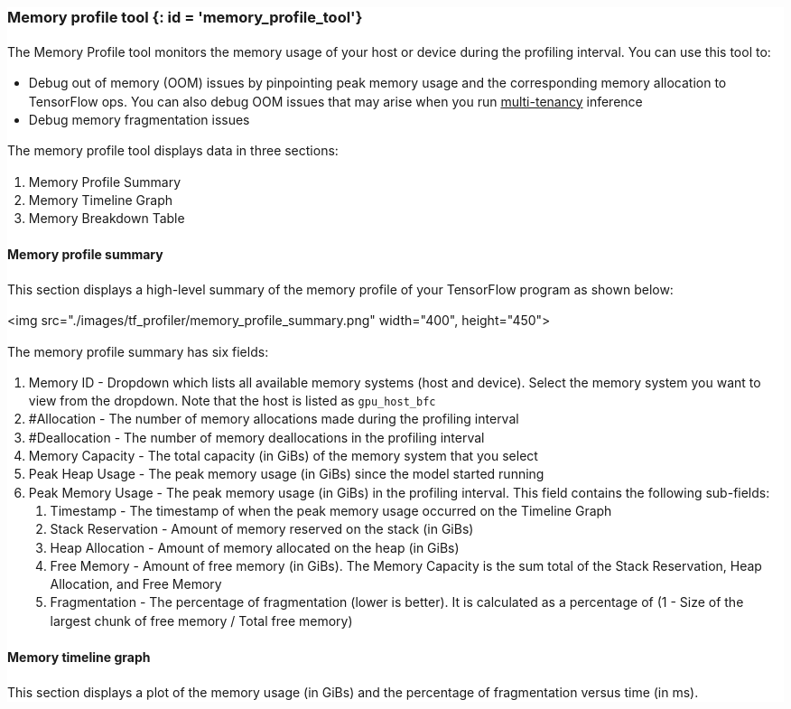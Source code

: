 <a name="memory_profile_tool"></a>

### Memory profile tool {: id = 'memory_profile_tool'}

The Memory Profile tool monitors the memory usage of your host or device during
the profiling interval. You can use this tool to:

*   Debug out of memory (OOM) issues by pinpointing peak memory usage and the
    corresponding memory allocation to TensorFlow ops. You can also debug OOM
    issues that may arise when you run
    [multi-tenancy](https://arxiv.org/pdf/1901.06887.pdf) inference
*   Debug memory fragmentation issues

The memory profile tool displays data in three sections:

1.  Memory Profile Summary
1.  Memory Timeline Graph
1.  Memory Breakdown Table

#### Memory profile summary

This section displays a high-level summary of the memory profile of your
TensorFlow program as shown below:

<img src="./images/tf_profiler/memory_profile_summary.png" width="400", height="450">

The memory profile summary has six fields:

1.  Memory ID - Dropdown which lists all available memory systems (host and
    device). Select the memory system you want to view from the dropdown. Note
    that the host is listed as `gpu_host_bfc`
1.  #Allocation - The number of memory allocations made during the profiling
    interval
1.  #Deallocation - The number of memory deallocations in the profiling interval
1.  Memory Capacity - The total capacity (in GiBs) of the memory system that you
    select
1.  Peak Heap Usage - The peak memory usage (in GiBs) since the model started
    running
1.  Peak Memory Usage - The peak memory usage (in GiBs) in the profiling
    interval. This field contains the following sub-fields:
    1.  Timestamp - The timestamp of when the peak memory usage occurred on the
        Timeline Graph
    1.  Stack Reservation - Amount of memory reserved on the stack (in GiBs)
    1.  Heap Allocation - Amount of memory allocated on the heap (in GiBs)
    1.  Free Memory - Amount of free memory (in GiBs). The Memory Capacity is
        the sum total of the Stack Reservation, Heap Allocation, and Free Memory
    1.  Fragmentation - The percentage of fragmentation (lower is better). It is
        calculated as a percentage of (1 - Size of the largest chunk of free
        memory / Total free memory)

#### Memory timeline graph

This section displays a plot of the memory usage (in GiBs) and the percentage of
fragmentation versus time (in ms).
